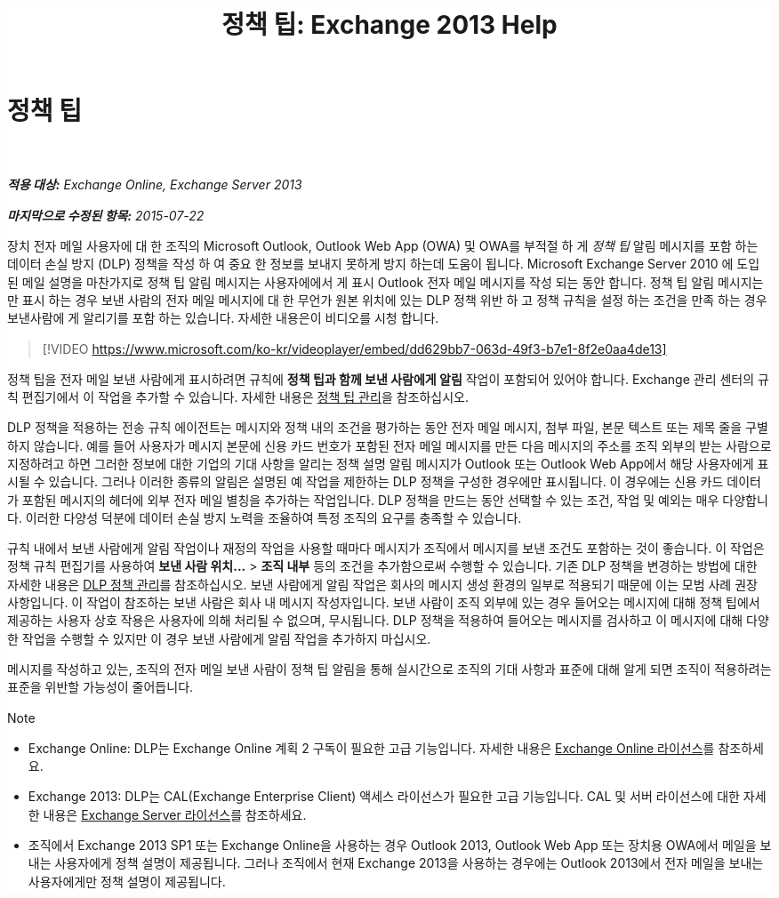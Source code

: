 ﻿---
title: '정책 팁: Exchange 2013 Help'
TOCTitle: 정책 팁
ms:assetid: 4266b83c-dd8a-4b3d-99ff-402e68fc810c
ms:mtpsurl: https://technet.microsoft.com/ko-kr/library/JJ150512(v=EXCHG.150)
ms:contentKeyID: 50482213
ms.date: 05/22/2018
mtps_version: v=EXCHG.150
ms.translationtype: MT
---

# 정책 팁

 

_**적용 대상:** Exchange Online, Exchange Server 2013_

_**마지막으로 수정된 항목:** 2015-07-22_

장치 전자 메일 사용자에 대 한 조직의 Microsoft Outlook, Outlook Web App (OWA) 및 OWA를 부적절 하 게 *정책 팁* 알림 메시지를 포함 하는 데이터 손실 방지 (DLP) 정책을 작성 하 여 중요 한 정보를 보내지 못하게 방지 하는데 도움이 됩니다. Microsoft Exchange Server 2010 에 도입 된 메일 설명을 마찬가지로 정책 팁 알림 메시지는 사용자에에서 게 표시 Outlook 전자 메일 메시지를 작성 되는 동안 합니다. 정책 팁 알림 메시지는만 표시 하는 경우 보낸 사람의 전자 메일 메시지에 대 한 무언가 원본 위치에 있는 DLP 정책 위반 하 고 정책 규칙을 설정 하는 조건을 만족 하는 경우 보낸사람에 게 알리기를 포함 하는 있습니다. 자세한 내용은이 비디오를 시청 합니다.

> [!VIDEO https://www.microsoft.com/ko-kr/videoplayer/embed/dd629bb7-063d-49f3-b7e1-8f2e0aa4de13]

정책 팁을 전자 메일 보낸 사람에게 표시하려면 규칙에 **정책 팁과 함께 보낸 사람에게 알림** 작업이 포함되어 있어야 합니다. Exchange 관리 센터의 규칙 편집기에서 이 작업을 추가할 수 있습니다. 자세한 내용은 [정책 팁 관리](how-to-configure-and-manage-policy-tips-a-dlp-feature-exchange.md)을 참조하십시오.

DLP 정책을 적용하는 전송 규칙 에이전트는 메시지와 정책 내의 조건을 평가하는 동안 전자 메일 메시지, 첨부 파일, 본문 텍스트 또는 제목 줄을 구별하지 않습니다. 예를 들어 사용자가 메시지 본문에 신용 카드 번호가 포함된 전자 메일 메시지를 만든 다음 메시지의 주소를 조직 외부의 받는 사람으로 지정하려고 하면 그러한 정보에 대한 기업의 기대 사항을 알리는 정책 설명 알림 메시지가 Outlook 또는 Outlook Web App에서 해당 사용자에게 표시될 수 있습니다. 그러나 이러한 종류의 알림은 설명된 예 작업을 제한하는 DLP 정책을 구성한 경우에만 표시됩니다. 이 경우에는 신용 카드 데이터가 포함된 메시지의 헤더에 외부 전자 메일 별칭을 추가하는 작업입니다. DLP 정책을 만드는 동안 선택할 수 있는 조건, 작업 및 예외는 매우 다양합니다. 이러한 다양성 덕분에 데이터 손실 방지 노력을 조율하여 특정 조직의 요구를 충족할 수 있습니다.

규칙 내에서 보낸 사람에게 알림 작업이나 재정의 작업을 사용할 때마다 메시지가 조직에서 메시지를 보낸 조건도 포함하는 것이 좋습니다. 이 작업은 정책 규칙 편집기를 사용하여 **보낸 사람 위치...** \> **조직 내부** 등의 조건을 추가함으로써 수행할 수 있습니다. 기존 DLP 정책을 변경하는 방법에 대한 자세한 내용은 [DLP 정책 관리](manage-dlp-policies-exchange-2013-help.md)를 참조하십시오. 보낸 사람에게 알림 작업은 회사의 메시지 생성 환경의 일부로 적용되기 때문에 이는 모범 사례 권장 사항입니다. 이 작업이 참조하는 보낸 사람은 회사 내 메시지 작성자입니다. 보낸 사람이 조직 외부에 있는 경우 들어오는 메시지에 대해 정책 팁에서 제공하는 사용자 상호 작용은 사용자에 의해 처리될 수 없으며, 무시됩니다. DLP 정책을 적용하여 들어오는 메시지를 검사하고 이 메시지에 대해 다양한 작업을 수행할 수 있지만 이 경우 보낸 사람에게 알림 작업을 추가하지 마십시오.

메시지를 작성하고 있는, 조직의 전자 메일 보낸 사람이 정책 팁 알림을 통해 실시간으로 조직의 기대 사항과 표준에 대해 알게 되면 조직이 적용하려는 표준을 위반할 가능성이 줄어듭니다.


> [!NOTE]
> <UL>
> <LI>
> <P>Exchange Online: DLP는 Exchange Online 계획 2 구독이 필요한 고급 기능입니다. 자세한 내용은 <A href="https://go.microsoft.com/fwlink/p/?linkid=286154">Exchange Online 라이선스</A>를 참조하세요.</P>
> <LI>
> <P>Exchange 2013: DLP는 CAL(Exchange Enterprise Client) 액세스 라이선스가 필요한 고급 기능입니다. CAL 및 서버 라이선스에 대한 자세한 내용은 <A href="https://go.microsoft.com/fwlink/p/?linkid=237292">Exchange Server 라이선스</A>를 참조하세요.</P>
> <LI>
> <P>조직에서 Exchange 2013 SP1 또는 Exchange Online을 사용하는 경우 Outlook 2013, Outlook Web App 또는 장치용 OWA에서 메일을 보내는 사용자에게 정책 설명이 제공됩니다. 그러나 조직에서 현재 Exchange 2013을 사용하는 경우에는 Outlook 2013에서 전자 메일을 보내는 사용자에게만 정책 설명이 제공됩니다.</P></LI></UL>
